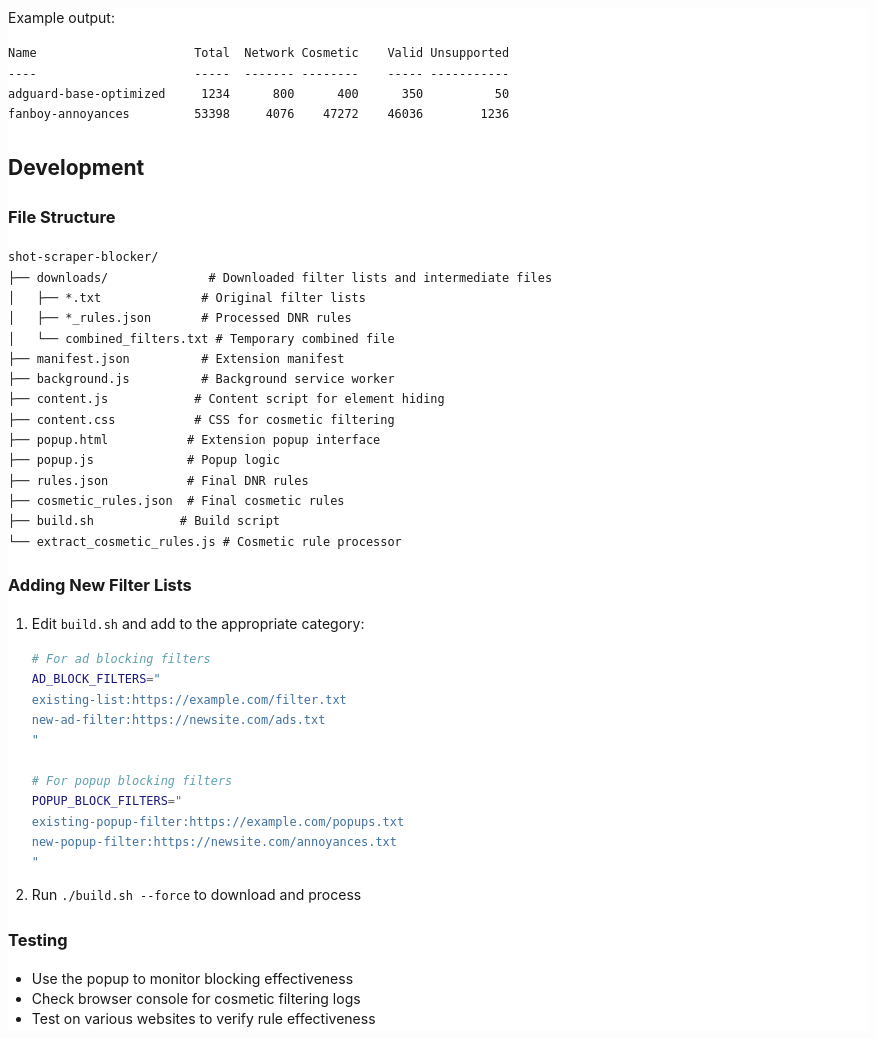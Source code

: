 Example output:
```
Name                      Total  Network Cosmetic    Valid Unsupported
----                      -----  ------- --------    ----- -----------
adguard-base-optimized     1234      800      400      350          50
fanboy-annoyances         53398     4076    47272    46036        1236
```

## Development

### File Structure
```
shot-scraper-blocker/
├── downloads/              # Downloaded filter lists and intermediate files
│   ├── *.txt              # Original filter lists
│   ├── *_rules.json       # Processed DNR rules
│   └── combined_filters.txt # Temporary combined file
├── manifest.json          # Extension manifest
├── background.js          # Background service worker
├── content.js            # Content script for element hiding
├── content.css           # CSS for cosmetic filtering
├── popup.html           # Extension popup interface
├── popup.js             # Popup logic
├── rules.json           # Final DNR rules
├── cosmetic_rules.json  # Final cosmetic rules
├── build.sh            # Build script
└── extract_cosmetic_rules.js # Cosmetic rule processor
```

### Adding New Filter Lists
1. Edit `build.sh` and add to the appropriate category:
   ```bash
   # For ad blocking filters
   AD_BLOCK_FILTERS="
   existing-list:https://example.com/filter.txt
   new-ad-filter:https://newsite.com/ads.txt
   "
   
   # For popup blocking filters
   POPUP_BLOCK_FILTERS="
   existing-popup-filter:https://example.com/popups.txt
   new-popup-filter:https://newsite.com/annoyances.txt
   "
   ```
2. Run `./build.sh --force` to download and process

### Testing
- Use the popup to monitor blocking effectiveness
- Check browser console for cosmetic filtering logs
- Test on various websites to verify rule effectiveness
